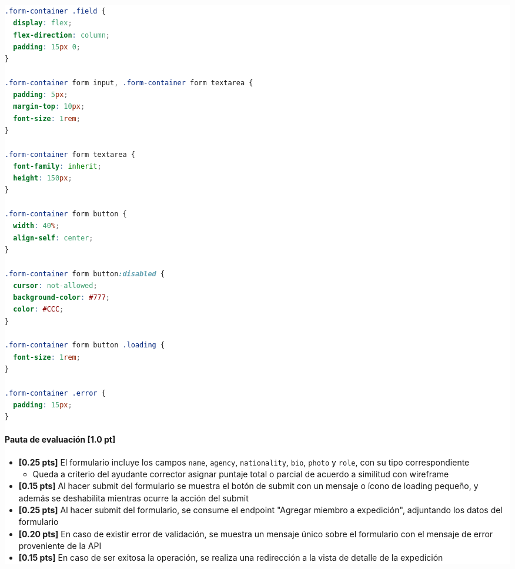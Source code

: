 ```css
.form-container .field {
  display: flex;
  flex-direction: column;
  padding: 15px 0;
}

.form-container form input, .form-container form textarea {
  padding: 5px;
  margin-top: 10px;
  font-size: 1rem;
}

.form-container form textarea {
  font-family: inherit;
  height: 150px;
}

.form-container form button {
  width: 40%;
  align-self: center;
}

.form-container form button:disabled {
  cursor: not-allowed;
  background-color: #777;
  color: #CCC;
}

.form-container form button .loading {
  font-size: 1rem;
}

.form-container .error {
  padding: 15px;
}
```

#### Pauta de evaluación [1.0 pt]

- **[0.25 pts]** El formulario incluye los campos `name`, `agency`, `nationality`, `bio`, `photo` y `role`, con su tipo correspondiente
  - Queda a criterio del ayudante corrector asignar puntaje total o parcial de acuerdo a similitud con wireframe
- **[0.15 pts]** Al hacer submit del formulario se muestra el botón de submit con un mensaje o ícono de loading pequeño, y además se deshabilita mientras ocurre la acción del submit
- **[0.25 pts]** Al hacer submit del formulario, se consume el endpoint "Agregar miembro a expedición", adjuntando los datos del formulario
- **[0.20 pts]** En caso de existir error de validación, se muestra un mensaje único sobre el formulario con el mensaje de error proveniente de la API
- **[0.15 pts]** En caso de ser exitosa la operación, se realiza una redirección a la vista de detalle de la expedición
